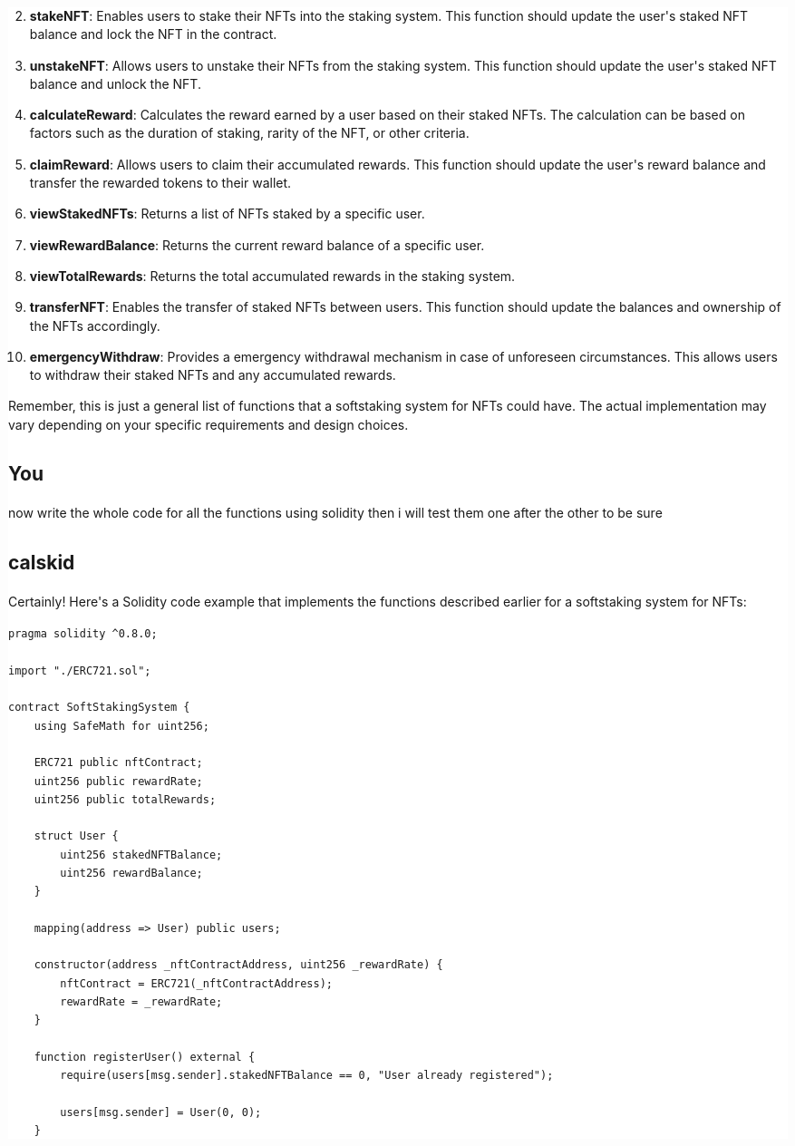 2. **stakeNFT**: Enables users to stake their NFTs into the staking system. This function should update the user's staked NFT balance and lock the NFT in the contract.

3. **unstakeNFT**: Allows users to unstake their NFTs from the staking system. This function should update the user's staked NFT balance and unlock the NFT.

4. **calculateReward**: Calculates the reward earned by a user based on their staked NFTs. The calculation can be based on factors such as the duration of staking, rarity of the NFT, or other criteria.

5. **claimReward**: Allows users to claim their accumulated rewards. This function should update the user's reward balance and transfer the rewarded tokens to their wallet.

6. **viewStakedNFTs**: Returns a list of NFTs staked by a specific user.

7. **viewRewardBalance**: Returns the current reward balance of a specific user.

8. **viewTotalRewards**: Returns the total accumulated rewards in the staking system.

9. **transferNFT**: Enables the transfer of staked NFTs between users. This function should update the balances and ownership of the NFTs accordingly.

10. **emergencyWithdraw**: Provides a emergency withdrawal mechanism in case of unforeseen circumstances. This allows users to withdraw their staked NFTs and any accumulated rewards.

Remember, this is just a general list of functions that a softstaking system for NFTs could have. The actual implementation may vary depending on your specific requirements and design choices.

## You

now write the whole code for all the functions using solidity then i will test them one after the other to be sure

## calskid

Certainly! Here's a Solidity code example that implements the functions described earlier for a softstaking system for NFTs:

```solidity
pragma solidity ^0.8.0;

import "./ERC721.sol";

contract SoftStakingSystem {
    using SafeMath for uint256;

    ERC721 public nftContract;
    uint256 public rewardRate;
    uint256 public totalRewards;

    struct User {
        uint256 stakedNFTBalance;
        uint256 rewardBalance;
    }

    mapping(address => User) public users;

    constructor(address _nftContractAddress, uint256 _rewardRate) {
        nftContract = ERC721(_nftContractAddress);
        rewardRate = _rewardRate;
    }

    function registerUser() external {
        require(users[msg.sender].stakedNFTBalance == 0, "User already registered");

        users[msg.sender] = User(0, 0);
    }

```